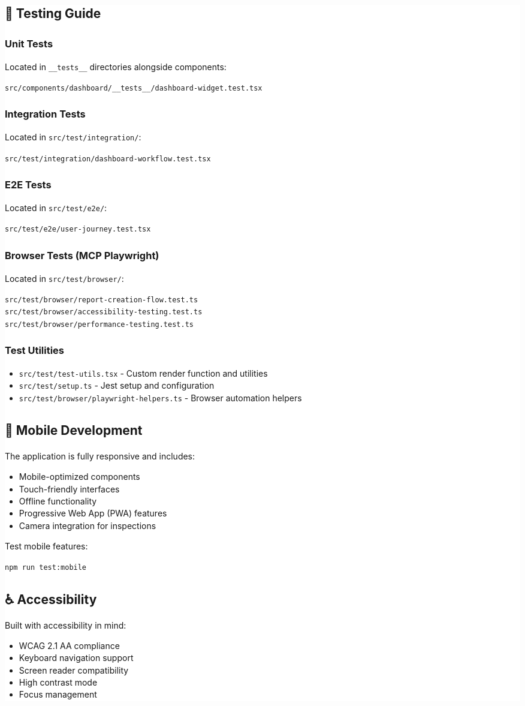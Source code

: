 ## 🧪 Testing Guide

### Unit Tests
Located in `__tests__` directories alongside components:
```bash
src/components/dashboard/__tests__/dashboard-widget.test.tsx
```

### Integration Tests
Located in `src/test/integration/`:
```bash
src/test/integration/dashboard-workflow.test.tsx
```

### E2E Tests
Located in `src/test/e2e/`:
```bash
src/test/e2e/user-journey.test.tsx
```

### Browser Tests (MCP Playwright)
Located in `src/test/browser/`:
```bash
src/test/browser/report-creation-flow.test.ts
src/test/browser/accessibility-testing.test.ts
src/test/browser/performance-testing.test.ts
```

### Test Utilities
- `src/test/test-utils.tsx` - Custom render function and utilities
- `src/test/setup.ts` - Jest setup and configuration
- `src/test/browser/playwright-helpers.ts` - Browser automation helpers

## 📱 Mobile Development

The application is fully responsive and includes:
- Mobile-optimized components
- Touch-friendly interfaces
- Offline functionality
- Progressive Web App (PWA) features
- Camera integration for inspections

Test mobile features:
```bash
npm run test:mobile
```

## ♿ Accessibility

Built with accessibility in mind:
- WCAG 2.1 AA compliance
- Keyboard navigation support
- Screen reader compatibility
- High contrast mode
- Focus management
